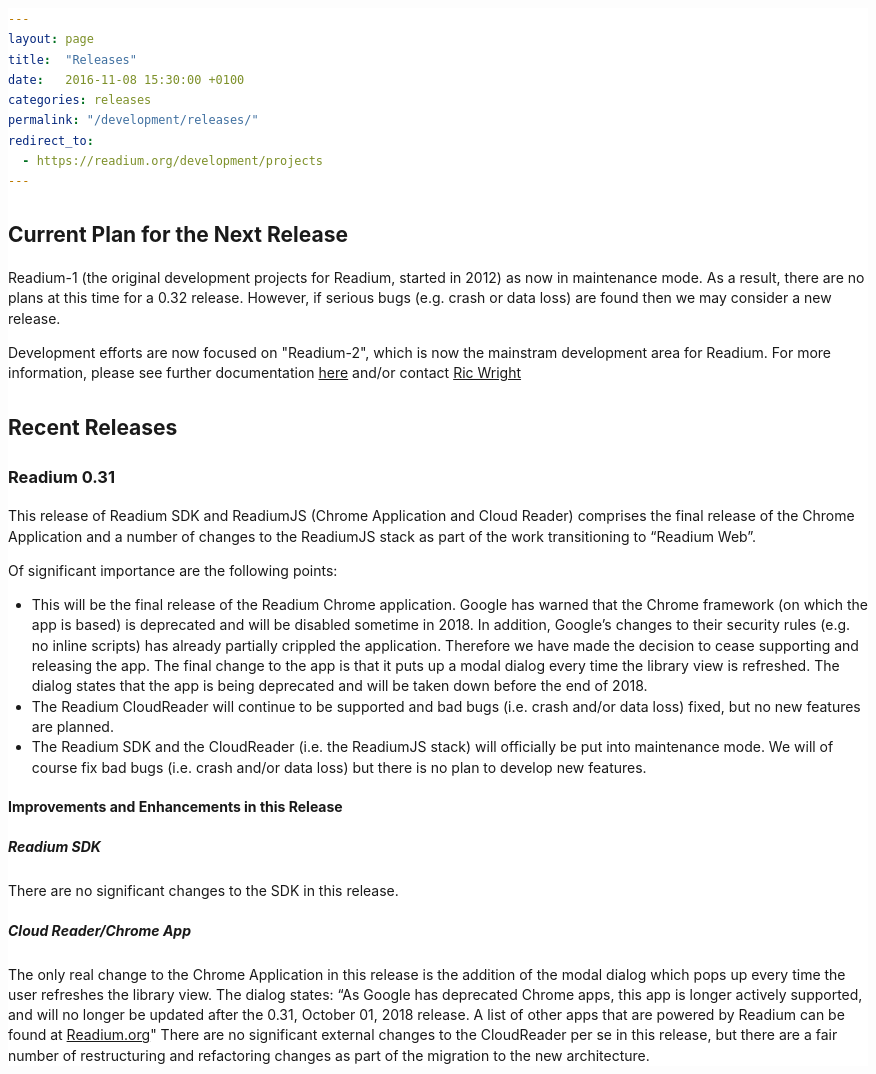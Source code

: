 ```yaml
---
layout: page
title:  "Releases"
date:   2016-11-08 15:30:00 +0100
categories: releases
permalink: "/development/releases/"
redirect_to:
  - https://readium.org/development/projects
---
```


## Current Plan for the Next Release
Readium-1 (the original development projects for Readium, started in 2012) as now in maintenance mode.  As a result, there are no plans at this time for a 0.32 release.  However, if serious bugs (e.g. crash or data loss) are found then we may consider  a new release.

Development efforts are now focused on "Readium-2", which is now the mainstram development area for Readium.  For more information, please see further documentation [here](https://github.com/readium/architecture) and/or contact [Ric Wright](mailto:rkwright@readium.org) 

## Recent Releases

### Readium 0.31

This release of Readium SDK and ReadiumJS (Chrome Application and Cloud Reader) comprises the final release of the Chrome Application and a number of changes to the ReadiumJS stack as part of the work transitioning to “Readium Web”. 

Of significant importance are the following points:

- This will be the final release of the Readium Chrome application.  Google has warned that the Chrome framework (on which the app is based) is deprecated and will be disabled sometime in 2018.  In addition, Google’s changes to their security rules (e.g. no inline scripts) has already partially crippled the application.  Therefore we have made the decision to cease supporting and releasing the app. The final change to the app is that it puts up a modal dialog every time the library view is refreshed.  The dialog states that the app is being deprecated and will be taken down before the end of 2018.
- The Readium CloudReader will continue to be supported and bad bugs (i.e. crash and/or data loss) fixed, but no new features are planned.
- The Readium SDK and the CloudReader (i.e. the ReadiumJS stack) will officially be put into maintenance mode.  We will of course fix bad bugs (i.e. crash and/or data loss) but there is no plan to develop new features.

#### Improvements and Enhancements in this Release
##### Readium SDK
There are no significant changes to the SDK in this release.
##### Cloud Reader/Chrome App
The only real change to the Chrome Application in this release is the addition of the modal dialog which pops up every time the user refreshes the library view.  The dialog states:
 “As Google has deprecated Chrome apps, this app is longer actively supported, and will no longer be 
updated after the 0.31, October 01, 2018 release.  A list of other apps that are powered by Readium
 can be found at [Readium.org]( https://readium.org/about/applications.html/)"
There are no significant external changes to the CloudReader per se in this release, but there are a fair number of restructuring and refactoring changes as part of the migration to the new architecture.
